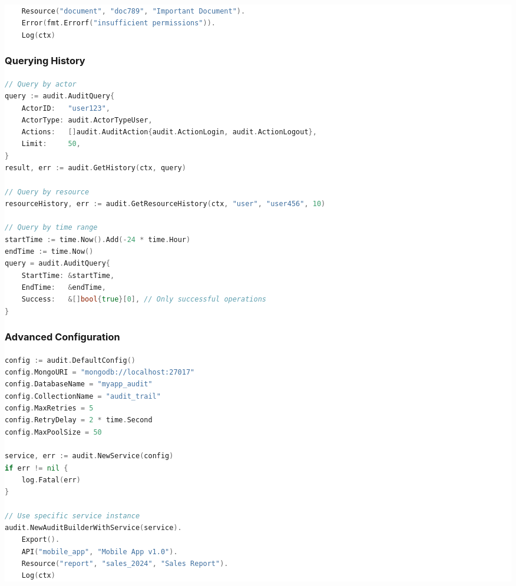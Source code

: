 ```go
    Resource("document", "doc789", "Important Document").
    Error(fmt.Errorf("insufficient permissions")).
    Log(ctx)
```

### Querying History

```go
// Query by actor
query := audit.AuditQuery{
    ActorID:   "user123",
    ActorType: audit.ActorTypeUser,
    Actions:   []audit.AuditAction{audit.ActionLogin, audit.ActionLogout},
    Limit:     50,
}
result, err := audit.GetHistory(ctx, query)

// Query by resource
resourceHistory, err := audit.GetResourceHistory(ctx, "user", "user456", 10)

// Query by time range
startTime := time.Now().Add(-24 * time.Hour)
endTime := time.Now()
query = audit.AuditQuery{
    StartTime: &startTime,
    EndTime:   &endTime,
    Success:   &[]bool{true}[0], // Only successful operations
}
```

### Advanced Configuration

```go
config := audit.DefaultConfig()
config.MongoURI = "mongodb://localhost:27017"
config.DatabaseName = "myapp_audit"
config.CollectionName = "audit_trail"
config.MaxRetries = 5
config.RetryDelay = 2 * time.Second
config.MaxPoolSize = 50

service, err := audit.NewService(config)
if err != nil {
    log.Fatal(err)
}

// Use specific service instance
audit.NewAuditBuilderWithService(service).
    Export().
    API("mobile_app", "Mobile App v1.0").
    Resource("report", "sales_2024", "Sales Report").
    Log(ctx)
```
